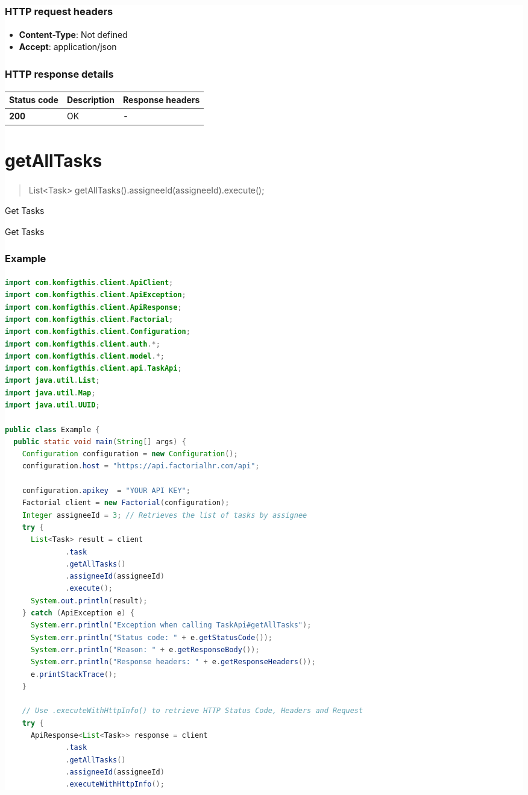 ### HTTP request headers

 - **Content-Type**: Not defined
 - **Accept**: application/json

### HTTP response details
| Status code | Description | Response headers |
|-------------|-------------|------------------|
| **200** | OK |  -  |

<a name="getAllTasks"></a>
# **getAllTasks**
> List&lt;Task&gt; getAllTasks().assigneeId(assigneeId).execute();

Get Tasks

Get Tasks

### Example
```java
import com.konfigthis.client.ApiClient;
import com.konfigthis.client.ApiException;
import com.konfigthis.client.ApiResponse;
import com.konfigthis.client.Factorial;
import com.konfigthis.client.Configuration;
import com.konfigthis.client.auth.*;
import com.konfigthis.client.model.*;
import com.konfigthis.client.api.TaskApi;
import java.util.List;
import java.util.Map;
import java.util.UUID;

public class Example {
  public static void main(String[] args) {
    Configuration configuration = new Configuration();
    configuration.host = "https://api.factorialhr.com/api";
    
    configuration.apikey  = "YOUR API KEY";
    Factorial client = new Factorial(configuration);
    Integer assigneeId = 3; // Retrieves the list of tasks by assignee
    try {
      List<Task> result = client
              .task
              .getAllTasks()
              .assigneeId(assigneeId)
              .execute();
      System.out.println(result);
    } catch (ApiException e) {
      System.err.println("Exception when calling TaskApi#getAllTasks");
      System.err.println("Status code: " + e.getStatusCode());
      System.err.println("Reason: " + e.getResponseBody());
      System.err.println("Response headers: " + e.getResponseHeaders());
      e.printStackTrace();
    }

    // Use .executeWithHttpInfo() to retrieve HTTP Status Code, Headers and Request
    try {
      ApiResponse<List<Task>> response = client
              .task
              .getAllTasks()
              .assigneeId(assigneeId)
              .executeWithHttpInfo();
```